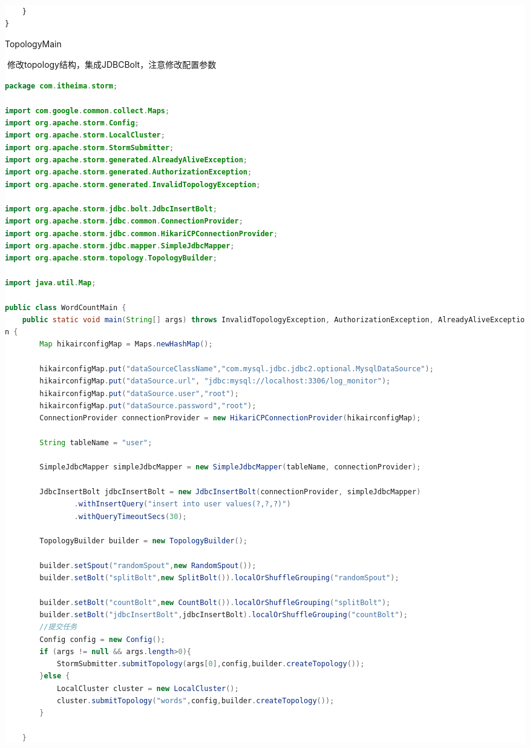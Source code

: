 ```
    }
}

```

TopologyMain

​	修改topology结构，集成JDBCBolt，注意修改配置参数

```java
package com.itheima.storm;

import com.google.common.collect.Maps;
import org.apache.storm.Config;
import org.apache.storm.LocalCluster;
import org.apache.storm.StormSubmitter;
import org.apache.storm.generated.AlreadyAliveException;
import org.apache.storm.generated.AuthorizationException;
import org.apache.storm.generated.InvalidTopologyException;

import org.apache.storm.jdbc.bolt.JdbcInsertBolt;
import org.apache.storm.jdbc.common.ConnectionProvider;
import org.apache.storm.jdbc.common.HikariCPConnectionProvider;
import org.apache.storm.jdbc.mapper.SimpleJdbcMapper;
import org.apache.storm.topology.TopologyBuilder;

import java.util.Map;

public class WordCountMain {
    public static void main(String[] args) throws InvalidTopologyException, AuthorizationException, AlreadyAliveException {
        Map hikairconfigMap = Maps.newHashMap();

        hikairconfigMap.put("dataSourceClassName","com.mysql.jdbc.jdbc2.optional.MysqlDataSource");
        hikairconfigMap.put("dataSource.url", "jdbc:mysql://localhost:3306/log_monitor");
        hikairconfigMap.put("dataSource.user","root");
        hikairconfigMap.put("dataSource.password","root");
        ConnectionProvider connectionProvider = new HikariCPConnectionProvider(hikairconfigMap);

        String tableName = "user";

        SimpleJdbcMapper simpleJdbcMapper = new SimpleJdbcMapper(tableName, connectionProvider);

        JdbcInsertBolt jdbcInsertBolt = new JdbcInsertBolt(connectionProvider, simpleJdbcMapper)
                .withInsertQuery("insert into user values(?,?,?)")
                .withQueryTimeoutSecs(30);

        TopologyBuilder builder = new TopologyBuilder();

        builder.setSpout("randomSpout",new RandomSpout());
        builder.setBolt("splitBolt",new SplitBolt()).localOrShuffleGrouping("randomSpout");

        builder.setBolt("countBolt",new CountBolt()).localOrShuffleGrouping("splitBolt");
        builder.setBolt("jdbcInsertBolt",jdbcInsertBolt).localOrShuffleGrouping("countBolt");
        //提交任务
        Config config = new Config();
        if (args != null && args.length>0){
            StormSubmitter.submitTopology(args[0],config,builder.createTopology());
        }else {
            LocalCluster cluster = new LocalCluster();
            cluster.submitTopology("words",config,builder.createTopology());
        }

    }
```